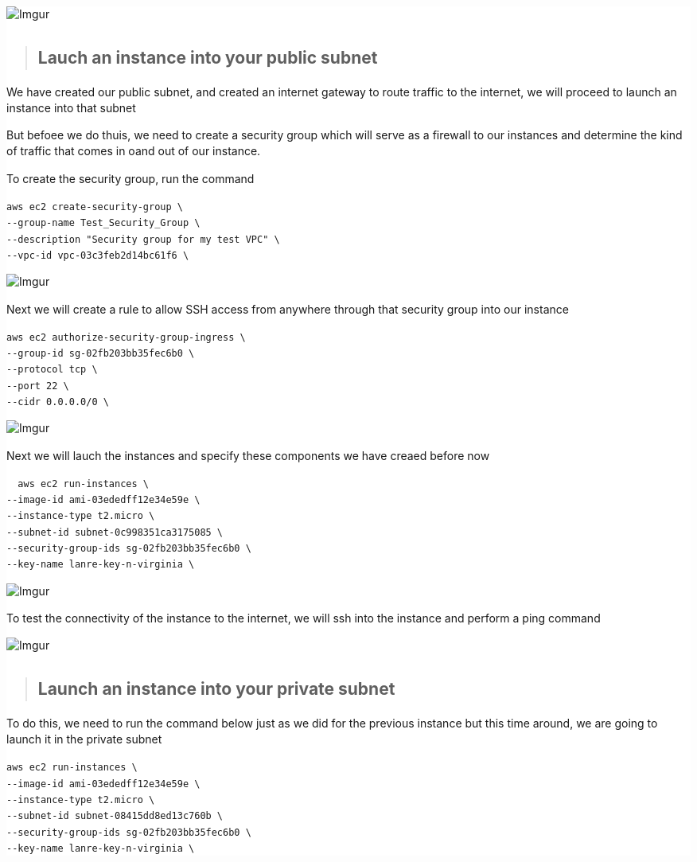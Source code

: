 ![Imgur](https://imgur.com/UCBXZYt.jpg)


> ## Lauch an instance into your public subnet
We have created our public subnet, and created an internet gateway to route traffic to the internet, we will proceed to launch an instance into that subnet

But befoee we do thuis, we need to create a security group which will serve as a firewall to our instances and determine the kind of traffic that comes in oand out of our instance.

To create the security group, run the command

    aws ec2 create-security-group \
    --group-name Test_Security_Group \
    --description "Security group for my test VPC" \
    --vpc-id vpc-03c3feb2d14bc61f6 \

![Imgur](https://imgur.com/fJ2p5X0.jpg)

Next we will create a rule to allow SSH access from anywhere through that security group into our instance

    aws ec2 authorize-security-group-ingress \
    --group-id sg-02fb203bb35fec6b0 \
    --protocol tcp \
    --port 22 \
    --cidr 0.0.0.0/0 \

![Imgur](https://imgur.com/0xNufLE.jpg)

Next we will lauch the instances and specify these components we have creaed before now

      aws ec2 run-instances \
    --image-id ami-03ededff12e34e59e \
    --instance-type t2.micro \
    --subnet-id subnet-0c998351ca3175085 \
    --security-group-ids sg-02fb203bb35fec6b0 \
    --key-name lanre-key-n-virginia \

![Imgur](https://imgur.com/pkduH51.jpg)

To test the connectivity of the instance to the internet, we will ssh into the instance and perform a ping command

![Imgur](https://imgur.com/xJZEJcL.jpg)


> ## Launch an instance into your private subnet
To do this, we need to run the command below just as we did for the previous instance but this time around, we are going to launch it in the private subnet

    aws ec2 run-instances \
    --image-id ami-03ededff12e34e59e \
    --instance-type t2.micro \
    --subnet-id subnet-08415dd8ed13c760b \
    --security-group-ids sg-02fb203bb35fec6b0 \
    --key-name lanre-key-n-virginia \
